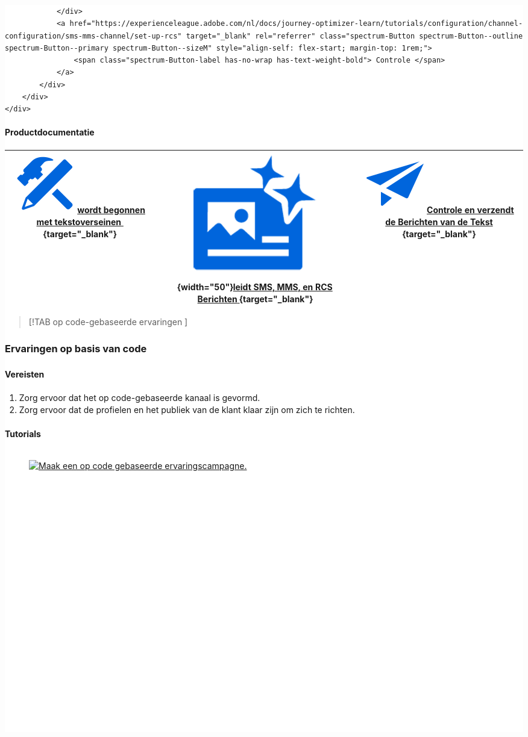                 </div>
                <a href="https://experienceleague.adobe.com/nl/docs/journey-optimizer-learn/tutorials/configuration/channel-configuration/sms-mms-channel/set-up-rcs" target="_blank" rel="referrer" class="spectrum-Button spectrum-Button--outline spectrum-Button--primary spectrum-Button--sizeM" style="align-self: flex-start; margin-top: 1rem;">
                    <span class="spectrum-Button-label has-no-wrap has-text-weight-bold"> Controle </span>
                </a>
            </div>
        </div>
    </div>
</div>


#### Productdocumentatie

| ![&#x200B; krijgen begonnen met tekstoverseinen &#x200B;](./assets/configuration.svg) [**wordt begonnen met tekstoverseinen** &#x200B;](https://experienceleague.adobe.com/nl/docs/journey-optimizer/using/channels/sms/get-started-sms){target="_blank"} | ![&#x200B; Inhoud van het Ontwerp &#x200B;](./assets/content-management.png){width="50"}[**leidt SMS, MMS, en RCS Berichten** &#x200B;](https://experienceleague.adobe.com/nl/docs/journey-optimizer/using/channels/sms/create-sms){target="_blank"} | ![&#x200B; verzendt bericht &#x200B;](./assets/communication-channel.svg) [**Controle en verzendt de Berichten van de Tekst** &#x200B;](https://experienceleague.adobe.com/nl/docs/journey-optimizer/using/channels/sms/send-sms){target="_blank"} |
|----------------------------------------------------------------------------------------------------------------------------------------------------------------------------------------------------------------------------------------------------------------|--------------------------------------------------------------------------------------------------------------------------------------------------------------------------------------------------------------|----------------------------------------------------------------------------------------------------------------------------------------------------------------------------------------------------------------|

>[!TAB  op code-gebaseerde ervaringen ]

### Ervaringen op basis van code

#### Vereisten

1. Zorg ervoor dat het op code-gebaseerde kanaal is gevormd.
2. Zorg ervoor dat de profielen en het publiek van de klant klaar zijn om zich te richten.

#### Tutorials



<div class="columns">
    <div class="column is-half-tablet is-half-desktop is-one-third-widescreen" aria-label="Create a code-based experience campaign.">
        <div class="card" style="height: 100%; display: flex; flex-direction: column; height: 100%;">
            <div class="card-image">
                <figure class="image x-is-16by9">
                    <a href="https://experienceleague.adobe.com/nl/docs/journey-optimizer-learn/tutorials/channels/code-based-experience-channel/create-a-code-based-experience-campaign" title="Maak een op code gebaseerde ervaringscampagne." target="_blank" rel="referrer">
                        <img class="is-bordered-r-small" src="https://video.tv.adobe.com/v/3449459/?format=jpeg&nocache=1755891405190&captions=dut" alt="Maak een op code gebaseerde ervaringscampagne."
                             style="width: 100%; aspect-ratio: 16 / 9; object-fit: cover; overflow: hidden; display: block; margin: auto;">
                    </a>